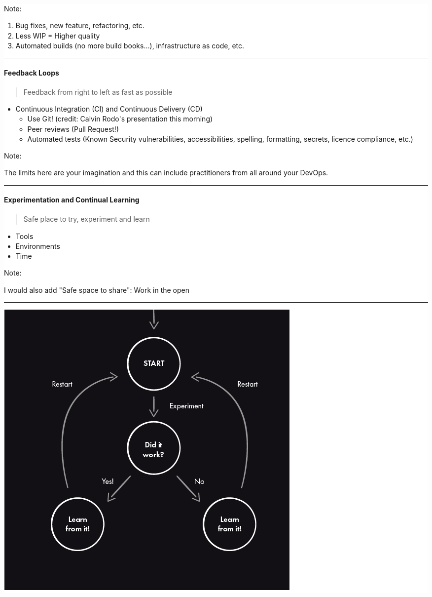 Note:

1. Bug fixes, new feature, refactoring, etc.
2. Less WIP = Higher quality
3. Automated builds (no more build books...), infrastructure as code, etc.

------

#### Feedback Loops

> Feedback from right to left as fast as possible

* Continuous Integration (CI) and Continuous Delivery (CD)
  * Use Git! (credit: Calvin Rodo's presentation this morning)
  * Peer reviews (Pull Request!)
  * Automated tests (Known Security vulnerabilities, accessibilities, spelling, formatting, secrets, licence compliance, etc.)

Note:

The limits here are your imagination and this can include practitioners from all around your DevOps.

------

#### Experimentation and Continual Learning

> Safe place to try, experiment and learn

* Tools
* Environments
* Time

Note:

I would also add "Safe space to share": Work in the open

------

![Continuous Learning](../assets/learning.png)